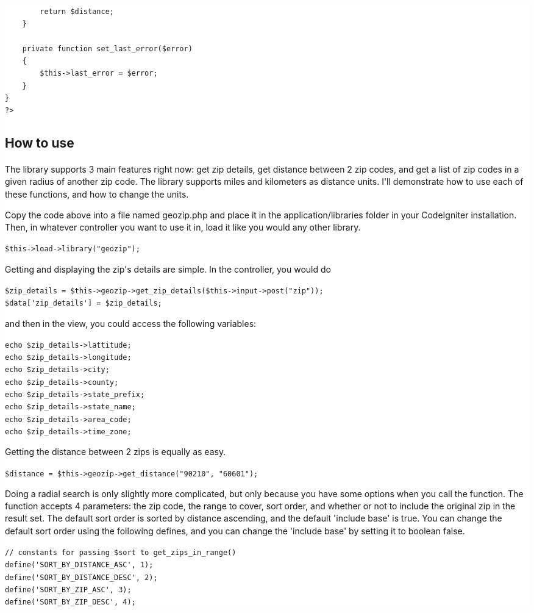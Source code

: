             return $distance;
        }

        private function set_last_error($error)
        {
            $this->last_error = $error;
        }
    }
    ?>

## How to use

The library supports 3 main features right now: get zip details, get distance between 2 zip codes, and get a list of zip codes in a given radius of another zip code.  The library supports miles and kilometers as distance units.  I'll demonstrate how to use each of these functions, and how to change the units.

Copy the code above into a file named geozip.php and place it in the application/libraries folder in your CodeIgniter installation.  Then, in whatever controller you want to use it in, load it like you would any other library.

    $this->load->library("geozip");

Getting and displaying the zip's details are simple.  In the controller, you would do

    $zip_details = $this->geozip->get_zip_details($this->input->post("zip"));
    $data['zip_details'] = $zip_details;

and then in the view, you could access the following variables:

    echo $zip_details->lattitude;
    echo $zip_details->longitude;
    echo $zip_details->city;
    echo $zip_details->county;
    echo $zip_details->state_prefix;
    echo $zip_details->state_name;
    echo $zip_details->area_code;
    echo $zip_details->time_zone;

Getting the distance between 2 zips is equally as easy.

    $distance = $this->geozip->get_distance("90210", "60601");

Doing a radial search is only slightly more complicated, but only because you have some options when you call the function.  The function accepts 4 parameters: the zip code, the range to cover, sort order, and whether or not to include the original zip in the result set.  The default sort order is sorted by distance ascending, and the default 'include base' is true.  You can change the default sort order using the following defines, and you can change the 'include base' by setting it to boolean false.

    // constants for passing $sort to get_zips_in_range()
    define('SORT_BY_DISTANCE_ASC', 1);
    define('SORT_BY_DISTANCE_DESC', 2);
    define('SORT_BY_ZIP_ASC', 3);
    define('SORT_BY_ZIP_DESC', 4);

